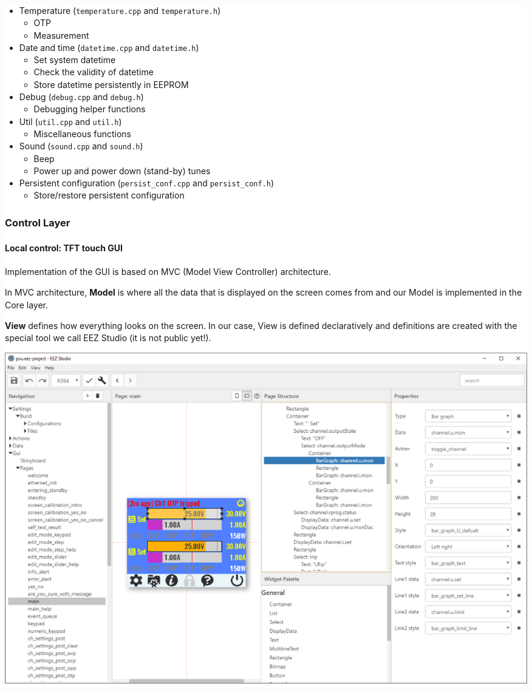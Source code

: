 - Temperature (`temperature.cpp` and `temperature.h`)
    - OTP
    - Measurement
- Date and time (`datetime.cpp` and `datetime.h`)
    - Set system datetime
    - Check the validity of datetime
    - Store datetime persistently in EEPROM
- Debug (`debug.cpp` and `debug.h`)
    - Debugging helper functions
- Util (`util.cpp` and `util.h`)
    - Miscellaneous functions
- Sound (`sound.cpp` and `sound.h`)
    - Beep
    - Power up and power down (stand-by) tunes
- Persistent configuration (`persist_conf.cpp` and `persist_conf.h`)
    - Store/restore persistent configuration

### Control Layer

#### Local control: TFT touch GUI

Implementation of the GUI is based on MVC (Model View Controller) architecture.

In MVC architecture, **Model** is where all the data that is displayed on the screen comes from and our Model is implemented in the Core layer.

**View** defines how everything looks on the screen. In our case, View is defined declaratively and definitions are created with the special tool we call EEZ Studio (it is not public yet!).

![EEZ Studio](doc/eez-studio.png)
